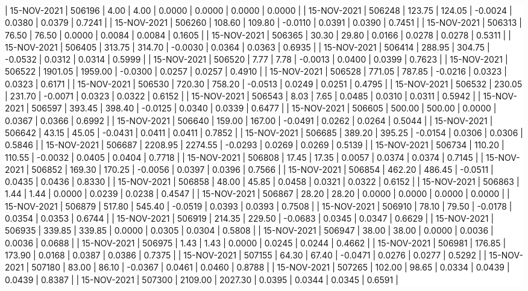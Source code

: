 | 15-NOV-2021 | 506196 | 4.00 | 4.00 | 0.0000 | 0.0000 | 0.0000 | 0.0000 |
| 15-NOV-2021 | 506248 | 123.75 | 124.05 | -0.0024 | 0.0380 | 0.0379 | 0.7241 |
| 15-NOV-2021 | 506260 | 108.60 | 109.80 | -0.0110 | 0.0391 | 0.0390 | 0.7451 |
| 15-NOV-2021 | 506313 | 76.50 | 76.50 | 0.0000 | 0.0084 | 0.0084 | 0.1605 |
| 15-NOV-2021 | 506365 | 30.30 | 29.80 | 0.0166 | 0.0278 | 0.0278 | 0.5311 |
| 15-NOV-2021 | 506405 | 313.75 | 314.70 | -0.0030 | 0.0364 | 0.0363 | 0.6935 |
| 15-NOV-2021 | 506414 | 288.95 | 304.75 | -0.0532 | 0.0312 | 0.0314 | 0.5999 |
| 15-NOV-2021 | 506520 | 7.77 | 7.78 | -0.0013 | 0.0400 | 0.0399 | 0.7623 |
| 15-NOV-2021 | 506522 | 1901.05 | 1959.00 | -0.0300 | 0.0257 | 0.0257 | 0.4910 |
| 15-NOV-2021 | 506528 | 771.05 | 787.85 | -0.0216 | 0.0323 | 0.0323 | 0.6171 |
| 15-NOV-2021 | 506530 | 720.30 | 758.20 | -0.0513 | 0.0249 | 0.0251 | 0.4795 |
| 15-NOV-2021 | 506532 | 230.05 | 231.70 | -0.0071 | 0.0323 | 0.0322 | 0.6152 |
| 15-NOV-2021 | 506543 | 8.03 | 7.65 | 0.0485 | 0.0310 | 0.0311 | 0.5942 |
| 15-NOV-2021 | 506597 | 393.45 | 398.40 | -0.0125 | 0.0340 | 0.0339 | 0.6477 |
| 15-NOV-2021 | 506605 | 500.00 | 500.00 | 0.0000 | 0.0367 | 0.0366 | 0.6992 |
| 15-NOV-2021 | 506640 | 159.00 | 167.00 | -0.0491 | 0.0262 | 0.0264 | 0.5044 |
| 15-NOV-2021 | 506642 | 43.15 | 45.05 | -0.0431 | 0.0411 | 0.0411 | 0.7852 |
| 15-NOV-2021 | 506685 | 389.20 | 395.25 | -0.0154 | 0.0306 | 0.0306 | 0.5846 |
| 15-NOV-2021 | 506687 | 2208.95 | 2274.55 | -0.0293 | 0.0269 | 0.0269 | 0.5139 |
| 15-NOV-2021 | 506734 | 110.20 | 110.55 | -0.0032 | 0.0405 | 0.0404 | 0.7718 |
| 15-NOV-2021 | 506808 | 17.45 | 17.35 | 0.0057 | 0.0374 | 0.0374 | 0.7145 |
| 15-NOV-2021 | 506852 | 169.30 | 170.25 | -0.0056 | 0.0397 | 0.0396 | 0.7566 |
| 15-NOV-2021 | 506854 | 462.20 | 486.45 | -0.0511 | 0.0435 | 0.0436 | 0.8330 |
| 15-NOV-2021 | 506858 | 48.00 | 45.85 | 0.0458 | 0.0321 | 0.0322 | 0.6152 |
| 15-NOV-2021 | 506863 | 1.44 | 1.44 | 0.0000 | 0.0239 | 0.0238 | 0.4547 |
| 15-NOV-2021 | 506867 | 28.20 | 28.20 | 0.0000 | 0.0000 | 0.0000 | 0.0000 |
| 15-NOV-2021 | 506879 | 517.80 | 545.40 | -0.0519 | 0.0393 | 0.0393 | 0.7508 |
| 15-NOV-2021 | 506910 | 78.10 | 79.50 | -0.0178 | 0.0354 | 0.0353 | 0.6744 |
| 15-NOV-2021 | 506919 | 214.35 | 229.50 | -0.0683 | 0.0345 | 0.0347 | 0.6629 |
| 15-NOV-2021 | 506935 | 339.85 | 339.85 | 0.0000 | 0.0305 | 0.0304 | 0.5808 |
| 15-NOV-2021 | 506947 | 38.00 | 38.00 | 0.0000 | 0.0036 | 0.0036 | 0.0688 |
| 15-NOV-2021 | 506975 | 1.43 | 1.43 | 0.0000 | 0.0245 | 0.0244 | 0.4662 |
| 15-NOV-2021 | 506981 | 176.85 | 173.90 | 0.0168 | 0.0387 | 0.0386 | 0.7375 |
| 15-NOV-2021 | 507155 | 64.30 | 67.40 | -0.0471 | 0.0276 | 0.0277 | 0.5292 |
| 15-NOV-2021 | 507180 | 83.00 | 86.10 | -0.0367 | 0.0461 | 0.0460 | 0.8788 |
| 15-NOV-2021 | 507265 | 102.00 | 98.65 | 0.0334 | 0.0439 | 0.0439 | 0.8387 |
| 15-NOV-2021 | 507300 | 2109.00 | 2027.30 | 0.0395 | 0.0344 | 0.0345 | 0.6591 |